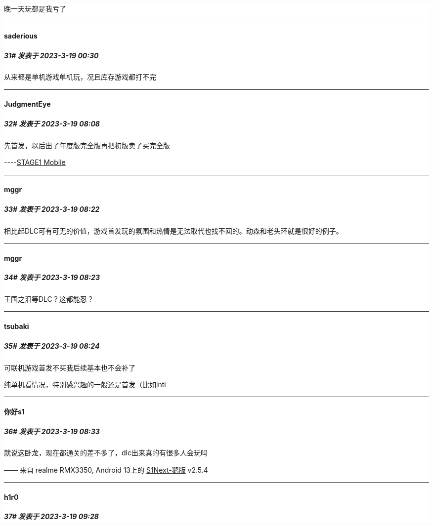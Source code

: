 晚一天玩都是我亏了


*****

####  saderious  
##### 31#       发表于 2023-3-19 00:30

从来都是单机游戏单机玩，况且库存游戏都打不完

*****

####  JudgmentEye  
##### 32#       发表于 2023-3-19 08:08

先首发，以后出了年度版完全版再把初版卖了买完全版

----[STAGE1 Mobile](http://bbs.saraba1st.com/?1.0)

*****

####  mggr  
##### 33#       发表于 2023-3-19 08:22

相比起DLC可有可无的价值，游戏首发玩的氛围和热情是无法取代也找不回的。动森和老头环就是很好的例子。

*****

####  mggr  
##### 34#       发表于 2023-3-19 08:23

王国之泪等DLC？这都能忍？

*****

####  tsubaki  
##### 35#       发表于 2023-3-19 08:24

可联机游戏首发不买我后续基本也不会补了

纯单机看情况，特别感兴趣的一般还是首发（比如inti

*****

####  你好s1  
##### 36#       发表于 2023-3-19 08:33

就说这卧龙，现在都通关的差不多了，dlc出来真的有很多人会玩吗

—— 来自 realme RMX3350, Android 13上的 [S1Next-鹅版](https://github.com/ykrank/S1-Next/releases) v2.5.4

*****

####  h1r0  
##### 37#       发表于 2023-3-19 09:28
